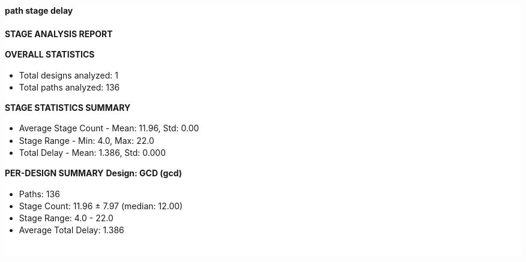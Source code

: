 #### path stage delay
**STAGE ANALYSIS REPORT**

**OVERALL STATISTICS**
- Total designs analyzed: 1
- Total paths analyzed: 136

**STAGE STATISTICS SUMMARY**
- Average Stage Count - Mean: 11.96, Std: 0.00
- Stage Range - Min: 4.0, Max: 22.0
- Total Delay - Mean: 1.386, Std: 0.000

**PER-DESIGN SUMMARY**
**Design: GCD (gcd)**
- Paths: 136
- Stage Count: 11.96 ± 7.97 (median: 12.00)
- Stage Range: 4.0 - 22.0
- Average Total Delay: 1.386
<div align="left"><div style="display: flex; justify-content: left; gap: 10px; flex-wrap: wrap;">
  <div style="flex: 0 0 auto;"><img src="/res/images/bench/analyse/path_stage_errorbar.png" width="auto" height="400" alt="" /></div>
  <div style="flex: 0 0 auto;"><img src="/res/images/bench/analyse/path_stage_delay_scatter.png" width="auto" height="400" alt="" /></div>
</div></div>
